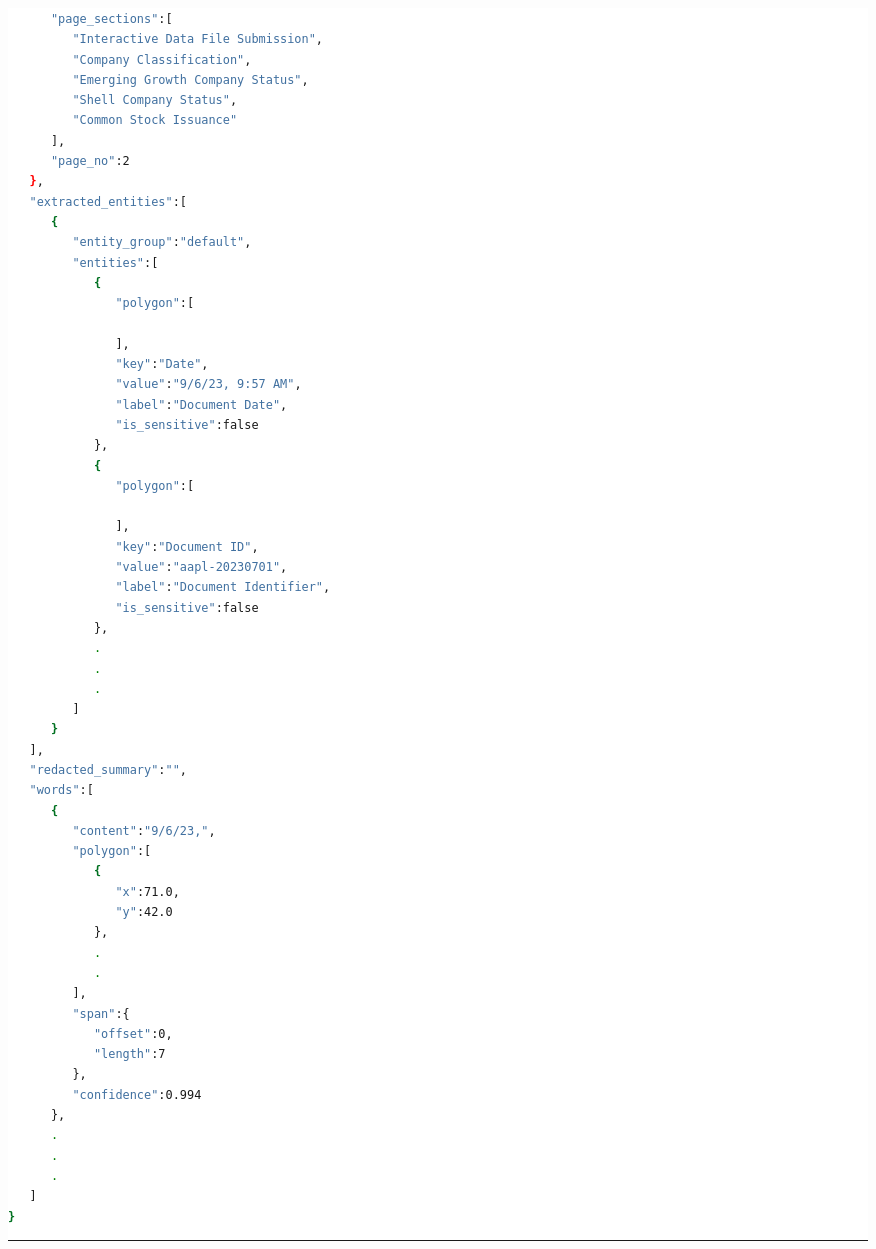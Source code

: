 ```bash
      "page_sections":[
         "Interactive Data File Submission",
         "Company Classification",
         "Emerging Growth Company Status",
         "Shell Company Status",
         "Common Stock Issuance"
      ],
      "page_no":2
   },
   "extracted_entities":[
      {
         "entity_group":"default",
         "entities":[
            {
               "polygon":[
                  
               ],
               "key":"Date",
               "value":"9/6/23, 9:57 AM",
               "label":"Document Date",
               "is_sensitive":false
            },
            {
               "polygon":[
                  
               ],
               "key":"Document ID",
               "value":"aapl-20230701",
               "label":"Document Identifier",
               "is_sensitive":false
            },
            .
            .
            .
         ]
      }
   ],
   "redacted_summary":"",
   "words":[
      {
         "content":"9/6/23,",
         "polygon":[
            {
               "x":71.0,
               "y":42.0
            },
            .
            .
         ],
         "span":{
            "offset":0,
            "length":7
         },
         "confidence":0.994
      },
      .
      .
      .
   ]
}
```

---